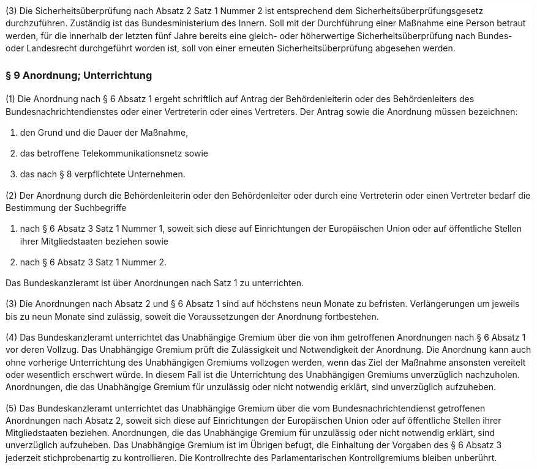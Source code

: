 (3) Die Sicherheitsüberprüfung nach Absatz 2 Satz 1 Nummer 2 ist
entsprechend dem Sicherheitsüberprüfungsgesetz durchzuführen.
Zuständig ist das Bundesministerium des Innern. Soll mit der
Durchführung einer Maßnahme eine Person betraut werden, für die
innerhalb der letzten fünf Jahre bereits eine gleich- oder
höherwertige Sicherheitsüberprüfung nach Bundes- oder Landesrecht
durchgeführt worden ist, soll von einer erneuten
Sicherheitsüberprüfung abgesehen werden.


### § 9 Anordnung; Unterrichtung

(1) Die Anordnung nach § 6 Absatz 1 ergeht schriftlich auf Antrag der
Behördenleiterin oder des Behördenleiters des
Bundesnachrichtendienstes oder einer Vertreterin oder eines
Vertreters. Der Antrag sowie die Anordnung müssen bezeichnen:

1.  den Grund und die Dauer der Maßnahme,


2.  das betroffene Telekommunikationsnetz sowie


3.  das nach § 8 verpflichtete Unternehmen.




(2) Der Anordnung durch die Behördenleiterin oder den Behördenleiter
oder durch eine Vertreterin oder einen Vertreter bedarf die Bestimmung
der Suchbegriffe

1.  nach § 6 Absatz 3 Satz 1 Nummer 1, soweit sich diese auf Einrichtungen
    der Europäischen Union oder auf öffentliche Stellen ihrer
    Mitgliedstaaten beziehen sowie


2.  nach § 6 Absatz 3 Satz 1 Nummer 2.



Das Bundeskanzleramt ist über Anordnungen nach Satz 1 zu unterrichten.

(3) Die Anordnungen nach Absatz 2 und § 6 Absatz 1 sind auf höchstens
neun Monate zu befristen. Verlängerungen um jeweils bis zu neun Monate
sind zulässig, soweit die Voraussetzungen der Anordnung fortbestehen.

(4) Das Bundeskanzleramt unterrichtet das Unabhängige Gremium über die
von ihm getroffenen Anordnungen nach § 6 Absatz 1 vor deren Vollzug.
Das Unabhängige Gremium prüft die Zulässigkeit und Notwendigkeit der
Anordnung. Die Anordnung kann auch ohne vorherige Unterrichtung des
Unabhängigen Gremiums vollzogen werden, wenn das Ziel der Maßnahme
ansonsten vereitelt oder wesentlich erschwert würde. In diesem Fall
ist die Unterrichtung des Unabhängigen Gremiums unverzüglich
nachzuholen. Anordnungen, die das Unabhängige Gremium für unzulässig
oder nicht notwendig erklärt, sind unverzüglich aufzuheben.

(5) Das Bundeskanzleramt unterrichtet das Unabhängige Gremium über die
vom Bundesnachrichtendienst getroffenen Anordnungen nach Absatz 2,
soweit sich diese auf Einrichtungen der Europäischen Union oder auf
öffentliche Stellen ihrer Mitgliedstaaten beziehen. Anordnungen, die
das Unabhängige Gremium für unzulässig oder nicht notwendig erklärt,
sind unverzüglich aufzuheben. Das Unabhängige Gremium ist im Übrigen
befugt, die Einhaltung der Vorgaben des § 6 Absatz 3 jederzeit
stichprobenartig zu kontrollieren. Die Kontrollrechte des
Parlamentarischen Kontrollgremiums bleiben unberührt.
